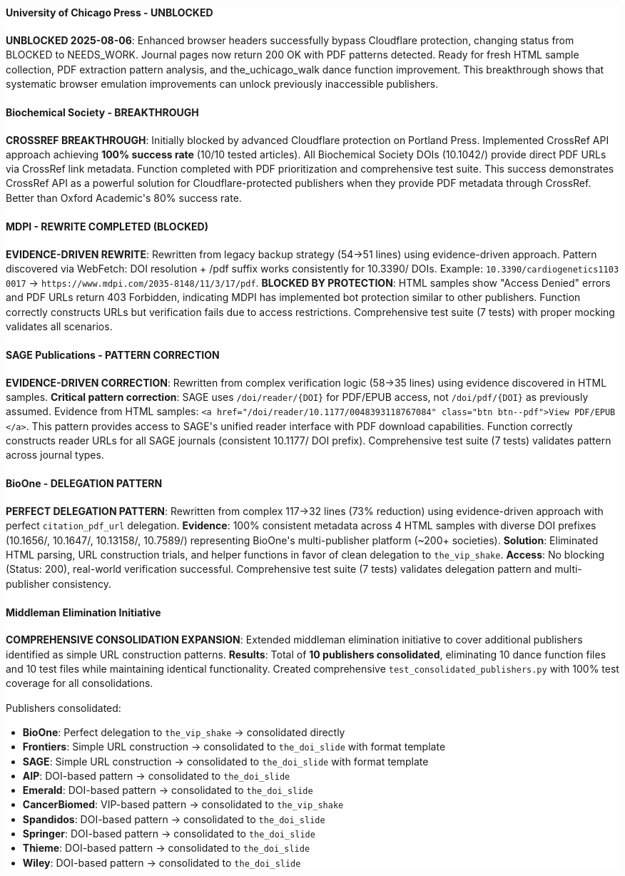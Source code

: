 #### University of Chicago Press - UNBLOCKED
**UNBLOCKED 2025-08-06**: Enhanced browser headers successfully bypass Cloudflare protection, changing status from BLOCKED to NEEDS_WORK. Journal pages now return 200 OK with PDF patterns detected. Ready for fresh HTML sample collection, PDF extraction pattern analysis, and the_uchicago_walk dance function improvement. This breakthrough shows that systematic browser emulation improvements can unlock previously inaccessible publishers.

#### Biochemical Society - BREAKTHROUGH
**CROSSREF BREAKTHROUGH**: Initially blocked by advanced Cloudflare protection on Portland Press. Implemented CrossRef API approach achieving **100% success rate** (10/10 tested articles). All Biochemical Society DOIs (10.1042/) provide direct PDF URLs via CrossRef link metadata. Function completed with PDF prioritization and comprehensive test suite. This success demonstrates CrossRef API as a powerful solution for Cloudflare-protected publishers when they provide PDF metadata through CrossRef. Better than Oxford Academic's 80% success rate.

#### MDPI - REWRITE COMPLETED (BLOCKED)
**EVIDENCE-DRIVEN REWRITE**: Rewritten from legacy backup strategy (54→51 lines) using evidence-driven approach. Pattern discovered via WebFetch: DOI resolution + /pdf suffix works consistently for 10.3390/ DOIs. Example: `10.3390/cardiogenetics11030017` → `https://www.mdpi.com/2035-8148/11/3/17/pdf`. **BLOCKED BY PROTECTION**: HTML samples show "Access Denied" errors and PDF URLs return 403 Forbidden, indicating MDPI has implemented bot protection similar to other publishers. Function correctly constructs URLs but verification fails due to access restrictions. Comprehensive test suite (7 tests) with proper mocking validates all scenarios.

#### SAGE Publications - PATTERN CORRECTION
**EVIDENCE-DRIVEN CORRECTION**: Rewritten from complex verification logic (58→35 lines) using evidence discovered in HTML samples. **Critical pattern correction**: SAGE uses `/doi/reader/{DOI}` for PDF/EPUB access, not `/doi/pdf/{DOI}` as previously assumed. Evidence from HTML samples: `<a href="/doi/reader/10.1177/0048393118767084" class="btn btn--pdf">View PDF/EPUB</a>`. This pattern provides access to SAGE's unified reader interface with PDF download capabilities. Function correctly constructs reader URLs for all SAGE journals (consistent 10.1177/ DOI prefix). Comprehensive test suite (7 tests) validates pattern across journal types.

#### BioOne - DELEGATION PATTERN
**PERFECT DELEGATION PATTERN**: Rewritten from complex 117→32 lines (73% reduction) using evidence-driven approach with perfect `citation_pdf_url` delegation. **Evidence**: 100% consistent metadata across 4 HTML samples with diverse DOI prefixes (10.1656/, 10.1647/, 10.13158/, 10.7589/) representing BioOne's multi-publisher platform (~200+ societies). **Solution**: Eliminated HTML parsing, URL construction trials, and helper functions in favor of clean delegation to `the_vip_shake`. **Access**: No blocking (Status: 200), real-world verification successful. Comprehensive test suite (7 tests) validates delegation pattern and multi-publisher consistency.

#### Middleman Elimination Initiative
**COMPREHENSIVE CONSOLIDATION EXPANSION**: Extended middleman elimination initiative to cover additional publishers identified as simple URL construction patterns. **Results**: Total of **10 publishers consolidated**, eliminating 10 dance function files and 10 test files while maintaining identical functionality. Created comprehensive `test_consolidated_publishers.py` with 100% test coverage for all consolidations.

Publishers consolidated:
- **BioOne**: Perfect delegation to `the_vip_shake` → consolidated directly
- **Frontiers**: Simple URL construction → consolidated to `the_doi_slide` with format template
- **SAGE**: Simple URL construction → consolidated to `the_doi_slide` with format template  
- **AIP**: DOI-based pattern → consolidated to `the_doi_slide`
- **Emerald**: DOI-based pattern → consolidated to `the_doi_slide`
- **CancerBiomed**: VIP-based pattern → consolidated to `the_vip_shake`
- **Spandidos**: DOI-based pattern → consolidated to `the_doi_slide`
- **Springer**: DOI-based pattern → consolidated to `the_doi_slide`
- **Thieme**: DOI-based pattern → consolidated to `the_doi_slide`
- **Wiley**: DOI-based pattern → consolidated to `the_doi_slide`
